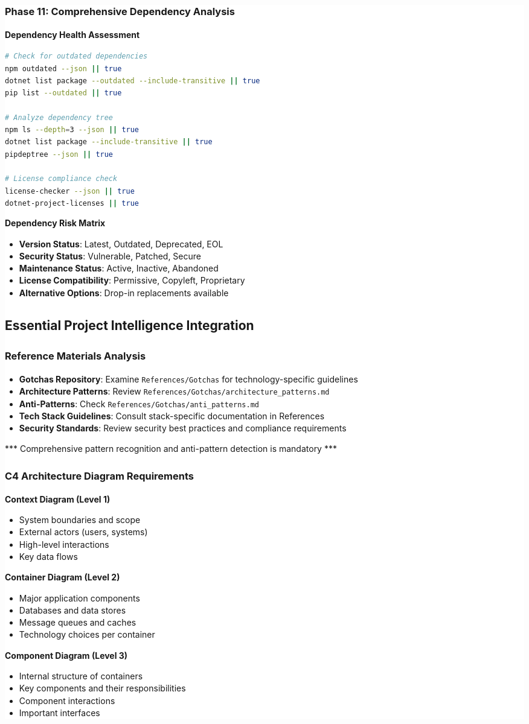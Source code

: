 ### Phase 11: Comprehensive Dependency Analysis
**Dependency Health Assessment**
```bash
# Check for outdated dependencies
npm outdated --json || true
dotnet list package --outdated --include-transitive || true
pip list --outdated || true

# Analyze dependency tree
npm ls --depth=3 --json || true
dotnet list package --include-transitive || true
pipdeptree --json || true

# License compliance check
license-checker --json || true
dotnet-project-licenses || true
```

**Dependency Risk Matrix**
- **Version Status**: Latest, Outdated, Deprecated, EOL
- **Security Status**: Vulnerable, Patched, Secure
- **Maintenance Status**: Active, Inactive, Abandoned
- **License Compatibility**: Permissive, Copyleft, Proprietary
- **Alternative Options**: Drop-in replacements available

## Essential Project Intelligence Integration

### Reference Materials Analysis
- **Gotchas Repository**: Examine `References/Gotchas` for technology-specific guidelines
- **Architecture Patterns**: Review `References/Gotchas/architecture_patterns.md`
- **Anti-Patterns**: Check `References/Gotchas/anti_patterns.md`
- **Tech Stack Guidelines**: Consult stack-specific documentation in References
- **Security Standards**: Review security best practices and compliance requirements

*** Comprehensive pattern recognition and anti-pattern detection is mandatory ***

### C4 Architecture Diagram Requirements
**Context Diagram (Level 1)**
- System boundaries and scope
- External actors (users, systems)
- High-level interactions
- Key data flows

**Container Diagram (Level 2)**
- Major application components
- Databases and data stores
- Message queues and caches
- Technology choices per container

**Component Diagram (Level 3)**
- Internal structure of containers
- Key components and their responsibilities
- Component interactions
- Important interfaces
